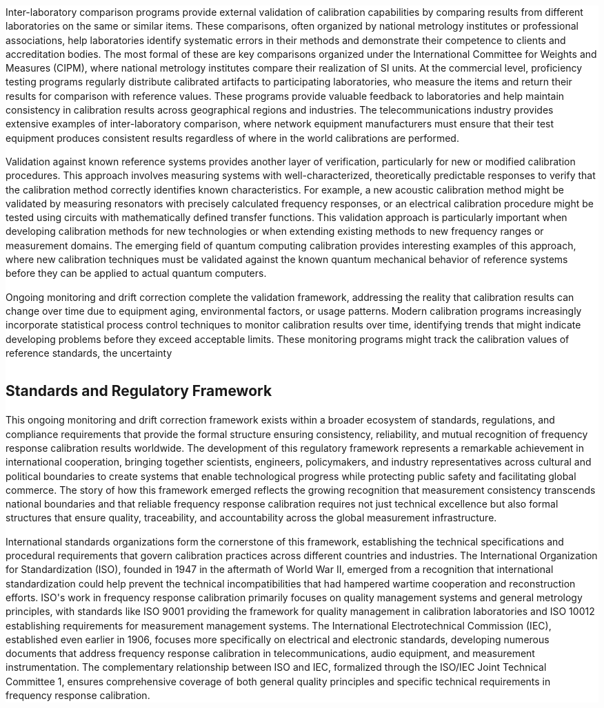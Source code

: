 Inter-laboratory comparison programs provide external validation of calibration capabilities by comparing results from different laboratories on the same or similar items. These comparisons, often organized by national metrology institutes or professional associations, help laboratories identify systematic errors in their methods and demonstrate their competence to clients and accreditation bodies. The most formal of these are key comparisons organized under the International Committee for Weights and Measures (CIPM), where national metrology institutes compare their realization of SI units. At the commercial level, proficiency testing programs regularly distribute calibrated artifacts to participating laboratories, who measure the items and return their results for comparison with reference values. These programs provide valuable feedback to laboratories and help maintain consistency in calibration results across geographical regions and industries. The telecommunications industry provides extensive examples of inter-laboratory comparison, where network equipment manufacturers must ensure that their test equipment produces consistent results regardless of where in the world calibrations are performed.

Validation against known reference systems provides another layer of verification, particularly for new or modified calibration procedures. This approach involves measuring systems with well-characterized, theoretically predictable responses to verify that the calibration method correctly identifies known characteristics. For example, a new acoustic calibration method might be validated by measuring resonators with precisely calculated frequency responses, or an electrical calibration procedure might be tested using circuits with mathematically defined transfer functions. This validation approach is particularly important when developing calibration methods for new technologies or when extending existing methods to new frequency ranges or measurement domains. The emerging field of quantum computing calibration provides interesting examples of this approach, where new calibration techniques must be validated against the known quantum mechanical behavior of reference systems before they can be applied to actual quantum computers.

Ongoing monitoring and drift correction complete the validation framework, addressing the reality that calibration results can change over time due to equipment aging, environmental factors, or usage patterns. Modern calibration programs increasingly incorporate statistical process control techniques to monitor calibration results over time, identifying trends that might indicate developing problems before they exceed acceptable limits. These monitoring programs might track the calibration values of reference standards, the uncertainty

## Standards and Regulatory Framework

This ongoing monitoring and drift correction framework exists within a broader ecosystem of standards, regulations, and compliance requirements that provide the formal structure ensuring consistency, reliability, and mutual recognition of frequency response calibration results worldwide. The development of this regulatory framework represents a remarkable achievement in international cooperation, bringing together scientists, engineers, policymakers, and industry representatives across cultural and political boundaries to create systems that enable technological progress while protecting public safety and facilitating global commerce. The story of how this framework emerged reflects the growing recognition that measurement consistency transcends national boundaries and that reliable frequency response calibration requires not just technical excellence but also formal structures that ensure quality, traceability, and accountability across the global measurement infrastructure.

International standards organizations form the cornerstone of this framework, establishing the technical specifications and procedural requirements that govern calibration practices across different countries and industries. The International Organization for Standardization (ISO), founded in 1947 in the aftermath of World War II, emerged from a recognition that international standardization could help prevent the technical incompatibilities that had hampered wartime cooperation and reconstruction efforts. ISO's work in frequency response calibration primarily focuses on quality management systems and general metrology principles, with standards like ISO 9001 providing the framework for quality management in calibration laboratories and ISO 10012 establishing requirements for measurement management systems. The International Electrotechnical Commission (IEC), established even earlier in 1906, focuses more specifically on electrical and electronic standards, developing numerous documents that address frequency response calibration in telecommunications, audio equipment, and measurement instrumentation. The complementary relationship between ISO and IEC, formalized through the ISO/IEC Joint Technical Committee 1, ensures comprehensive coverage of both general quality principles and specific technical requirements in frequency response calibration.
